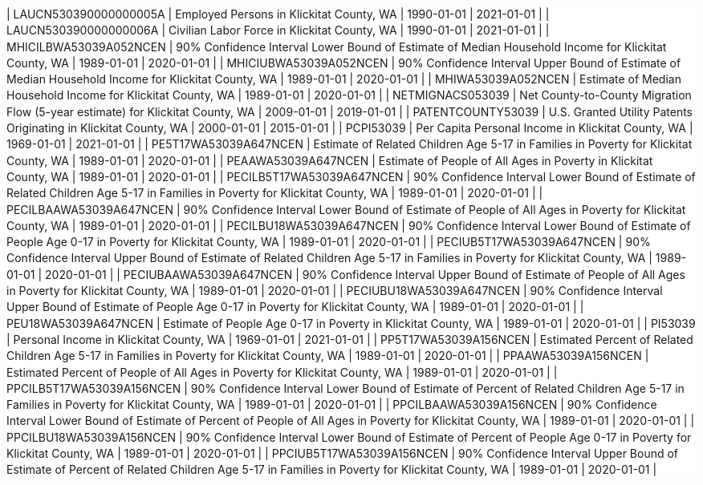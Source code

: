 | LAUCN530390000000005A     | Employed Persons in Klickitat County, WA                                                                                                                                      | 1990-01-01          | 2021-01-01        |
| LAUCN530390000000006A     | Civilian Labor Force in Klickitat County, WA                                                                                                                                  | 1990-01-01          | 2021-01-01        |
| MHICILBWA53039A052NCEN    | 90% Confidence Interval Lower Bound of Estimate of Median Household Income for Klickitat County, WA                                                                           | 1989-01-01          | 2020-01-01        |
| MHICIUBWA53039A052NCEN    | 90% Confidence Interval Upper Bound of Estimate of Median Household Income for Klickitat County, WA                                                                           | 1989-01-01          | 2020-01-01        |
| MHIWA53039A052NCEN        | Estimate of Median Household Income for Klickitat County, WA                                                                                                                  | 1989-01-01          | 2020-01-01        |
| NETMIGNACS053039          | Net County-to-County Migration Flow (5-year estimate) for Klickitat County, WA                                                                                                | 2009-01-01          | 2019-01-01        |
| PATENTCOUNTY53039         | U.S. Granted Utility Patents Originating in Klickitat County, WA                                                                                                              | 2000-01-01          | 2015-01-01        |
| PCPI53039                 | Per Capita Personal Income in Klickitat County, WA                                                                                                                            | 1969-01-01          | 2021-01-01        |
| PE5T17WA53039A647NCEN     | Estimate of Related Children Age 5-17 in Families in Poverty for Klickitat County, WA                                                                                         | 1989-01-01          | 2020-01-01        |
| PEAAWA53039A647NCEN       | Estimate of People of All Ages in Poverty in Klickitat County, WA                                                                                                             | 1989-01-01          | 2020-01-01        |
| PECILB5T17WA53039A647NCEN | 90% Confidence Interval Lower Bound of Estimate of Related Children Age 5-17 in Families in Poverty for Klickitat County, WA                                                  | 1989-01-01          | 2020-01-01        |
| PECILBAAWA53039A647NCEN   | 90% Confidence Interval Lower Bound of Estimate of People of All Ages in Poverty for Klickitat County, WA                                                                     | 1989-01-01          | 2020-01-01        |
| PECILBU18WA53039A647NCEN  | 90% Confidence Interval Lower Bound of Estimate of People Age 0-17 in Poverty for Klickitat County, WA                                                                        | 1989-01-01          | 2020-01-01        |
| PECIUB5T17WA53039A647NCEN | 90% Confidence Interval Upper Bound of Estimate of Related Children Age 5-17 in Families in Poverty for Klickitat County, WA                                                  | 1989-01-01          | 2020-01-01        |
| PECIUBAAWA53039A647NCEN   | 90% Confidence Interval Upper Bound of Estimate of People of All Ages in Poverty for Klickitat County, WA                                                                     | 1989-01-01          | 2020-01-01        |
| PECIUBU18WA53039A647NCEN  | 90% Confidence Interval Upper Bound of Estimate of People Age 0-17 in Poverty for Klickitat County, WA                                                                        | 1989-01-01          | 2020-01-01        |
| PEU18WA53039A647NCEN      | Estimate of People Age 0-17 in Poverty in Klickitat County, WA                                                                                                                | 1989-01-01          | 2020-01-01        |
| PI53039                   | Personal Income in Klickitat County, WA                                                                                                                                       | 1969-01-01          | 2021-01-01        |
| PP5T17WA53039A156NCEN     | Estimated Percent of Related Children Age 5-17 in Families in Poverty for Klickitat County, WA                                                                                | 1989-01-01          | 2020-01-01        |
| PPAAWA53039A156NCEN       | Estimated Percent of People of All Ages in Poverty for Klickitat County, WA                                                                                                   | 1989-01-01          | 2020-01-01        |
| PPCILB5T17WA53039A156NCEN | 90% Confidence Interval Lower Bound of Estimate of Percent of Related Children Age 5-17 in Families in Poverty for Klickitat County, WA                                       | 1989-01-01          | 2020-01-01        |
| PPCILBAAWA53039A156NCEN   | 90% Confidence Interval Lower Bound of Estimate of Percent of People of All Ages in Poverty for Klickitat County, WA                                                          | 1989-01-01          | 2020-01-01        |
| PPCILBU18WA53039A156NCEN  | 90% Confidence Interval Lower Bound of Estimate of Percent of People Age 0-17 in Poverty for Klickitat County, WA                                                             | 1989-01-01          | 2020-01-01        |
| PPCIUB5T17WA53039A156NCEN | 90% Confidence Interval Upper Bound of Estimate of Percent of Related Children Age 5-17 in Families in Poverty for Klickitat County, WA                                       | 1989-01-01          | 2020-01-01        |